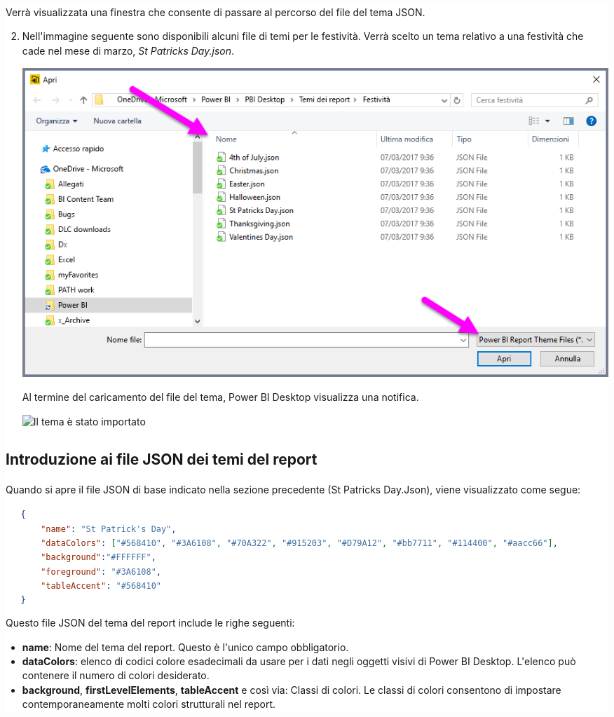    Verrà visualizzata una finestra che consente di passare al percorso del file del tema JSON.

2. Nell'immagine seguente sono disponibili alcuni file di temi per le festività. Verrà scelto un tema relativo a una festività che cade nel mese di marzo, *St Patricks Day.json*.

   ![Tema relativo alla festività](media/desktop-report-themes/report-themes_4.png)

   Al termine del caricamento del file del tema, Power BI Desktop visualizza una notifica.

   ![Il tema è stato importato](media/desktop-report-themes/report-themes_5.png)

## <a name="introduction-to-report-theme-json-files"></a>Introduzione ai file JSON dei temi del report

 Quando si apre il file JSON di base indicato nella sezione precedente (St Patricks Day.Json), viene visualizzato come segue:

 ```json
    {
        "name": "St Patrick's Day",
        "dataColors": ["#568410", "#3A6108", "#70A322", "#915203", "#D79A12", "#bb7711", "#114400", "#aacc66"],
        "background":"#FFFFFF",
        "foreground": "#3A6108",
        "tableAccent": "#568410"
    }
```

Questo file JSON del tema del report include le righe seguenti:

- **name**: Nome del tema del report. Questo è l'unico campo obbligatorio.
- **dataColors**: elenco di codici colore esadecimali da usare per i dati negli oggetti visivi di Power BI Desktop. L'elenco può contenere il numero di colori desiderato.
- **background**, **firstLevelElements**, **tableAccent** e così via: Classi di colori. Le classi di colori consentono di impostare contemporaneamente molti colori strutturali nel report.
